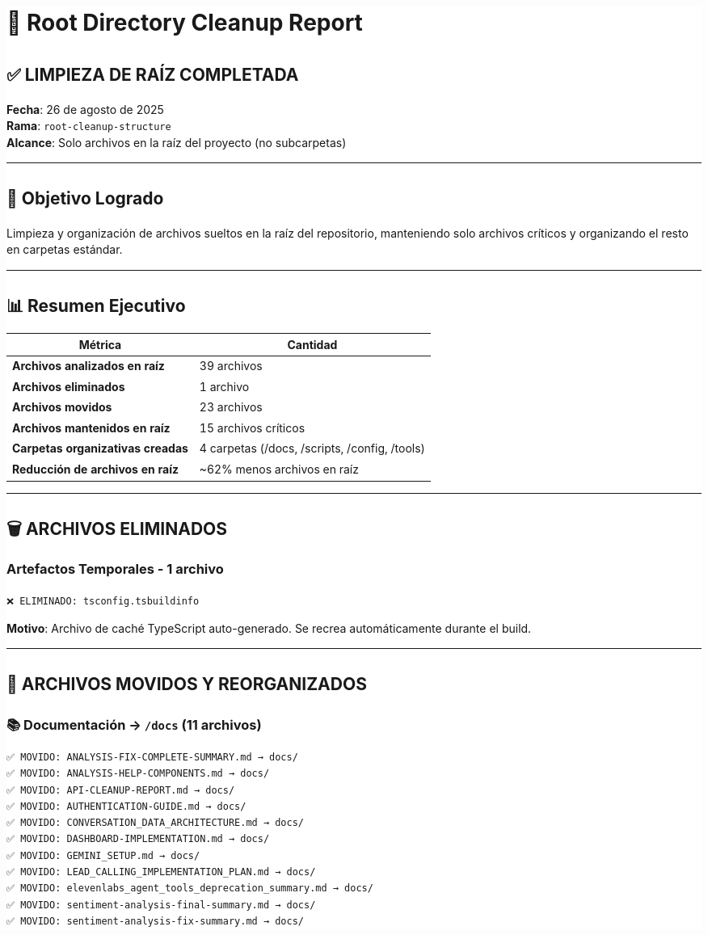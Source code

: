 # 🧹 Root Directory Cleanup Report

## ✅ **LIMPIEZA DE RAÍZ COMPLETADA**

**Fecha**: 26 de agosto de 2025  
**Rama**: `root-cleanup-structure`  
**Alcance**: Solo archivos en la raíz del proyecto (no subcarpetas)

---

## 🎯 **Objetivo Logrado**

Limpieza y organización de archivos sueltos en la raíz del repositorio, manteniendo solo archivos críticos y organizando el resto en carpetas estándar.

---

## 📊 **Resumen Ejecutivo**

| Métrica | Cantidad |
|---------|----------|
| **Archivos analizados en raíz** | 39 archivos |
| **Archivos eliminados** | 1 archivo |
| **Archivos movidos** | 23 archivos |
| **Archivos mantenidos en raíz** | 15 archivos críticos |
| **Carpetas organizativas creadas** | 4 carpetas (/docs, /scripts, /config, /tools) |
| **Reducción de archivos en raíz** | ~62% menos archivos en raíz |

---

## 🗑️ **ARCHIVOS ELIMINADOS**

### **Artefactos Temporales - 1 archivo**
```
❌ ELIMINADO: tsconfig.tsbuildinfo
```
**Motivo**: Archivo de caché TypeScript auto-generado. Se recrea automáticamente durante el build.

---

## 📁 **ARCHIVOS MOVIDOS Y REORGANIZADOS**

### **📚 Documentación → `/docs` (11 archivos)**
```
✅ MOVIDO: ANALYSIS-FIX-COMPLETE-SUMMARY.md → docs/
✅ MOVIDO: ANALYSIS-HELP-COMPONENTS.md → docs/
✅ MOVIDO: API-CLEANUP-REPORT.md → docs/
✅ MOVIDO: AUTHENTICATION-GUIDE.md → docs/
✅ MOVIDO: CONVERSATION_DATA_ARCHITECTURE.md → docs/
✅ MOVIDO: DASHBOARD-IMPLEMENTATION.md → docs/
✅ MOVIDO: GEMINI_SETUP.md → docs/
✅ MOVIDO: LEAD_CALLING_IMPLEMENTATION_PLAN.md → docs/
✅ MOVIDO: elevenlabs_agent_tools_deprecation_summary.md → docs/
✅ MOVIDO: sentiment-analysis-final-summary.md → docs/
✅ MOVIDO: sentiment-analysis-fix-summary.md → docs/
```